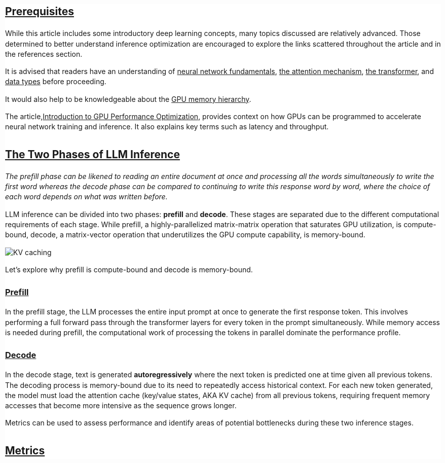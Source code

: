 [Prerequisites](#prerequisites)[](#prerequisites)
-------------------------------------------------

While this article includes some introductory deep learning concepts, many topics discussed are relatively advanced. Those determined to better understand inference optimization are encouraged to explore the links scattered throughout the article and in the references section.

It is advised that readers have an understanding of [neural network fundamentals](https://www.youtube.com/watch?v=aircAruvnKk), [the attention mechanism](https://www.youtube.com/watch?v=eMlx5fFNoYc), [the transformer](https://www.youtube.com/watch?v=bCz4OMemCcA), and [data types](https://newsletter.maartengrootendorst.com/i/145531349/common-data-types) before proceeding.

It would also help to be knowledgeable about the [GPU memory hierarchy](/community/tutorials/the-hidden-bottleneck-how-gpu-memory-hierarchy-affects-your-computing-experience).

The article,[Introduction to GPU Performance Optimization](/community/tutorials/an-introduction-to-gpu-optimization), provides context on how GPUs can be programmed to accelerate neural network training and inference. It also explains key terms such as latency and throughput.

[The Two Phases of LLM Inference](#the-two-phases-of-llm-inference)[](#the-two-phases-of-llm-inference)
-------------------------------------------------------------------------------------------------------

_The prefill phase can be likened to reading an entire document at once and processing all the words simultaneously to write the first word whereas the decode phase can be compared to continuing to write this response word by word, where the choice of each word depends on what was written before._

LLM inference can be divided into two phases: **prefill** and **decode**. These stages are separated due to the different computational requirements of each stage. While prefill, a highly-parallelized matrix-matrix operation that saturates GPU utilization, is compute-bound, decode, a matrix-vector operation that underutilizes the GPU compute capability, is memory-bound.

![KV caching](https://doimages.nyc3.cdn.digitaloceanspaces.com/010AI-ML/2024/Mel/inferenceoptimization101/kvcaching.png)

Let’s explore why prefill is compute-bound and decode is memory-bound.

### [Prefill](#prefill)[](#prefill)

In the prefill stage, the LLM processes the entire input prompt at once to generate the first response token. This involves performing a full forward pass through the transformer layers for every token in the prompt simultaneously. While memory access is needed during prefill, the computational work of processing the tokens in parallel dominate the performance profile.

### [Decode](#decode)[](#decode)

In the decode stage, text is generated **autoregressively** where the next token is predicted one at time given all previous tokens. The decoding process is memory-bound due to its need to repeatedly access historical context. For each new token generated, the model must load the attention cache (key/value states, AKA KV cache) from all previous tokens, requiring frequent memory accesses that become more intensive as the sequence grows longer.

Metrics can be used to assess performance and identify areas of potential bottlenecks during these two inference stages.

[Metrics](#metrics)[](#metrics)
-------------------------------
